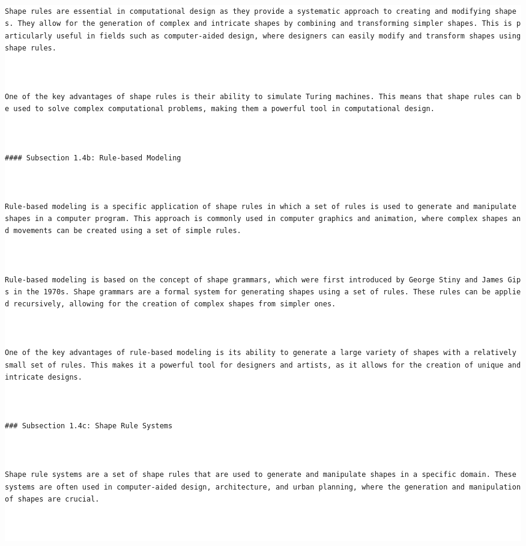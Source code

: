 ```
Shape rules are essential in computational design as they provide a systematic approach to creating and modifying shapes. They allow for the generation of complex and intricate shapes by combining and transforming simpler shapes. This is particularly useful in fields such as computer-aided design, where designers can easily modify and transform shapes using shape rules.



One of the key advantages of shape rules is their ability to simulate Turing machines. This means that shape rules can be used to solve complex computational problems, making them a powerful tool in computational design.



#### Subsection 1.4b: Rule-based Modeling



Rule-based modeling is a specific application of shape rules in which a set of rules is used to generate and manipulate shapes in a computer program. This approach is commonly used in computer graphics and animation, where complex shapes and movements can be created using a set of simple rules.



Rule-based modeling is based on the concept of shape grammars, which were first introduced by George Stiny and James Gips in the 1970s. Shape grammars are a formal system for generating shapes using a set of rules. These rules can be applied recursively, allowing for the creation of complex shapes from simpler ones.



One of the key advantages of rule-based modeling is its ability to generate a large variety of shapes with a relatively small set of rules. This makes it a powerful tool for designers and artists, as it allows for the creation of unique and intricate designs.



### Subsection 1.4c: Shape Rule Systems



Shape rule systems are a set of shape rules that are used to generate and manipulate shapes in a specific domain. These systems are often used in computer-aided design, architecture, and urban planning, where the generation and manipulation of shapes are crucial.



